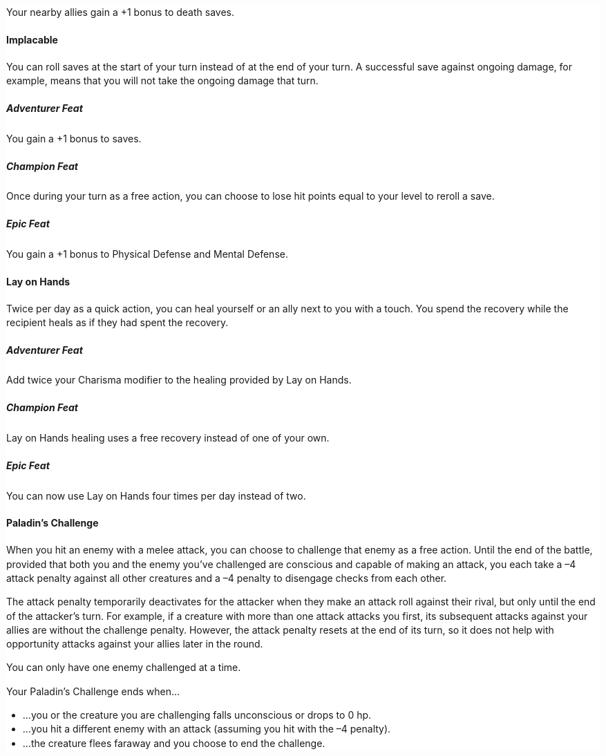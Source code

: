 Your nearby allies gain a +1 bonus to death saves.

#### Implacable

You can roll saves at the start of your turn instead of at the end of your turn. A successful save against ongoing damage, for example, means that you will not take the ongoing damage that turn.

##### Adventurer Feat

You gain a +1 bonus to saves.

##### Champion Feat

Once during your turn as a free action, you can choose to lose hit points equal to your level to reroll a save.

##### Epic Feat

You gain a +1 bonus to Physical Defense and Mental Defense.

#### Lay on Hands

Twice per day as a quick action, you can heal yourself or an ally next to you with a touch. You spend the recovery while the recipient heals as if they had spent the recovery.

##### Adventurer Feat

Add twice your Charisma modifier to the healing provided by Lay on Hands.

##### Champion Feat

Lay on Hands healing uses a free recovery instead of one of your own.

##### Epic Feat

You can now use Lay on Hands four times per day instead of two.

#### Paladin’s Challenge

When you hit an enemy with a melee attack, you can choose to challenge that enemy as a free action. Until the end of the battle, provided that both you and the enemy you’ve challenged are conscious and capable of making an attack, you each take a –4 attack penalty against all other creatures and a –4 penalty to disengage checks from each other.

The attack penalty temporarily deactivates for the attacker when they make an attack roll against their rival, but only until the end of the attacker’s turn. For example, if a creature with more than one attack attacks you first, its subsequent attacks against your allies are without the challenge penalty. However, the attack penalty resets at the end of its turn, so it does not help with opportunity attacks against your allies later in the round.

You can only have one enemy challenged at a time.

Your Paladin’s Challenge ends when…

-   …you or the creature you are challenging falls unconscious or drops to 0 hp.
-   …you hit a different enemy with an attack (assuming you hit with the –4 penalty).
-   …the creature flees faraway and you choose to end the challenge.
